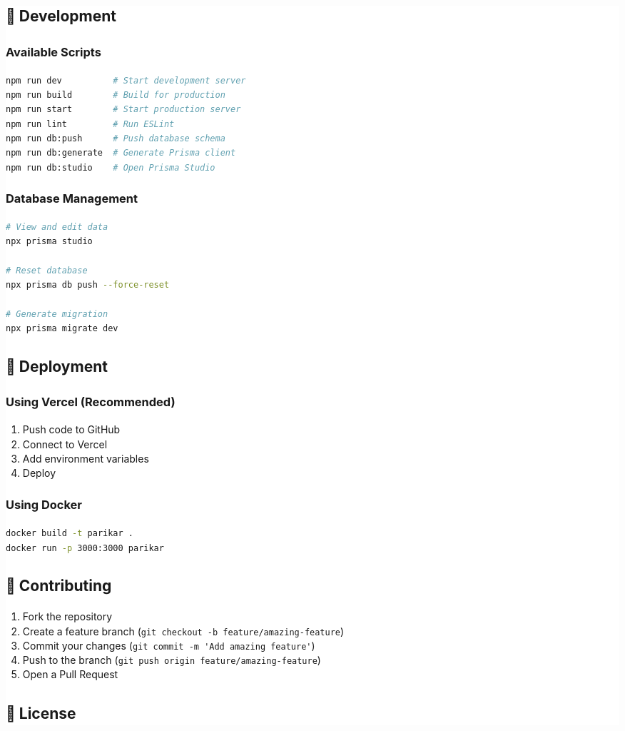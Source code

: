 ## 🧪 Development

### Available Scripts
```bash
npm run dev          # Start development server
npm run build        # Build for production
npm run start        # Start production server
npm run lint         # Run ESLint
npm run db:push      # Push database schema
npm run db:generate  # Generate Prisma client
npm run db:studio    # Open Prisma Studio
```

### Database Management
```bash
# View and edit data
npx prisma studio

# Reset database
npx prisma db push --force-reset

# Generate migration
npx prisma migrate dev
```

## 🚀 Deployment

### Using Vercel (Recommended)
1. Push code to GitHub
2. Connect to Vercel
3. Add environment variables
4. Deploy

### Using Docker
```bash
docker build -t parikar .
docker run -p 3000:3000 parikar
```

## 🤝 Contributing

1. Fork the repository
2. Create a feature branch (`git checkout -b feature/amazing-feature`)
3. Commit your changes (`git commit -m 'Add amazing feature'`)
4. Push to the branch (`git push origin feature/amazing-feature`)
5. Open a Pull Request

## 📝 License
